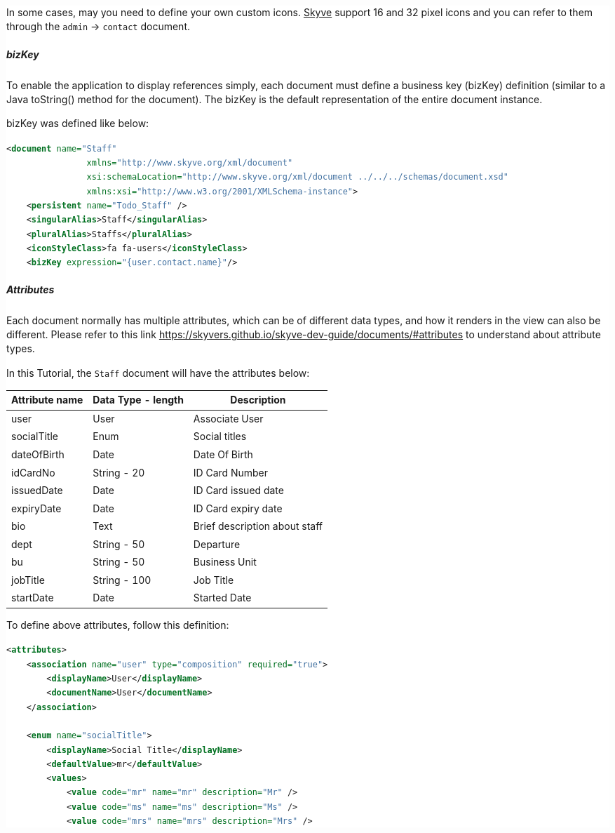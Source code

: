 In some cases, may you need to define your own custom icons. [Skyve](https://skyve.org) support 16 and 32 pixel icons and you can refer to them through the `admin` -> `contact` document.

##### bizKey
To enable the application to display references simply, each document must define a business key (bizKey) definition (similar to a Java toString() method for the document). The bizKey is the default representation of the entire document instance.

bizKey was defined like below:
```xml
<document name="Staff"
				xmlns="http://www.skyve.org/xml/document"
				xsi:schemaLocation="http://www.skyve.org/xml/document ../../../schemas/document.xsd"
				xmlns:xsi="http://www.w3.org/2001/XMLSchema-instance">
	<persistent name="Todo_Staff" />
	<singularAlias>Staff</singularAlias>
	<pluralAlias>Staffs</pluralAlias>
	<iconStyleClass>fa fa-users</iconStyleClass>
	<bizKey expression="{user.contact.name}"/>
```
##### Attributes
Each document normally has multiple attributes, which can be of different data types, and how it renders in the view can also be different. Please refer to this link https://skyvers.github.io/skyve-dev-guide/documents/#attributes to understand about attribute types.

In this Tutorial, the `Staff` document will have the attributes below:

| Attribute name | Data Type - length | Description                   |
|----------------|--------------------|-------------------------------|
| user           | User               | Associate User                |
| socialTitle    | Enum               | Social titles                 |
| dateOfBirth    | Date               | Date Of Birth                 |
| idCardNo       | String - 20        | ID Card Number                |
| issuedDate     | Date               | ID Card issued date           |
| expiryDate     | Date               | ID Card expiry date           |
| bio            | Text               | Brief description about staff |
| dept           | String - 50        | Departure                     |
| bu             | String - 50        | Business Unit                 |
| jobTitle       | String - 100       | Job Title                     |
| startDate      | Date               | Started Date                  |



To define above attributes, follow this definition:
```xml
<attributes>
	<association name="user" type="composition" required="true">
		<displayName>User</displayName>
		<documentName>User</documentName>
	</association>
	
	<enum name="socialTitle">
		<displayName>Social Title</displayName>
		<defaultValue>mr</defaultValue>
		<values>
			<value code="mr" name="mr" description="Mr" />
			<value code="ms" name="ms" description="Ms" />
			<value code="mrs" name="mrs" description="Mrs" />
```